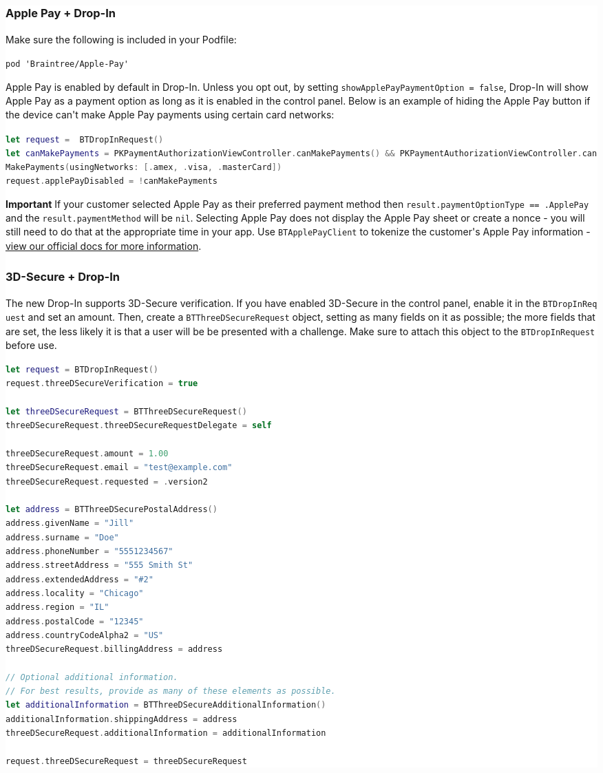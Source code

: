 ### Apple Pay + Drop-In

Make sure the following is included in your Podfile:
```
pod 'Braintree/Apple-Pay'
```

Apple Pay is enabled by default in Drop-In. Unless you opt out, by setting `showApplePayPaymentOption = false`, Drop-In will show Apple Pay as a payment option as long as it is enabled in the control panel. Below is an example of hiding the Apple Pay button if the device can't make Apple Pay payments using certain card networks:

```swift
let request =  BTDropInRequest()
let canMakePayments = PKPaymentAuthorizationViewController.canMakePayments() && PKPaymentAuthorizationViewController.canMakePayments(usingNetworks: [.amex, .visa, .masterCard])
request.applePayDisabled = !canMakePayments
```

**Important** If your customer selected Apple Pay as their preferred payment method then `result.paymentOptionType == .ApplePay` and the `result.paymentMethod` will be `nil`. Selecting Apple Pay does not display the Apple Pay sheet or create a nonce - you will still need to do that at the appropriate time in your app. Use `BTApplePayClient` to tokenize the customer's Apple Pay information - [view our official docs for more information](https://developers.braintreepayments.com/guides/apple-pay/client-side/ios/v4).

### 3D-Secure + Drop-In

The new Drop-In supports 3D-Secure verification. If you have enabled 3D-Secure in the control panel, enable it in the `BTDropInRequest` and set an amount. Then, create a `BTThreeDSecureRequest` object, setting as many fields on it as possible; the more fields that are set, the less likely it is that a user will be be presented with a challenge. Make sure to attach this object to the `BTDropInRequest` before use.

```swift
let request = BTDropInRequest()
request.threeDSecureVerification = true

let threeDSecureRequest = BTThreeDSecureRequest()
threeDSecureRequest.threeDSecureRequestDelegate = self

threeDSecureRequest.amount = 1.00
threeDSecureRequest.email = "test@example.com"
threeDSecureRequest.requested = .version2

let address = BTThreeDSecurePostalAddress()
address.givenName = "Jill"
address.surname = "Doe"
address.phoneNumber = "5551234567"
address.streetAddress = "555 Smith St"
address.extendedAddress = "#2"
address.locality = "Chicago"
address.region = "IL"
address.postalCode = "12345"
address.countryCodeAlpha2 = "US"
threeDSecureRequest.billingAddress = address

// Optional additional information.
// For best results, provide as many of these elements as possible.
let additionalInformation = BTThreeDSecureAdditionalInformation()
additionalInformation.shippingAddress = address
threeDSecureRequest.additionalInformation = additionalInformation

request.threeDSecureRequest = threeDSecureRequest
```
